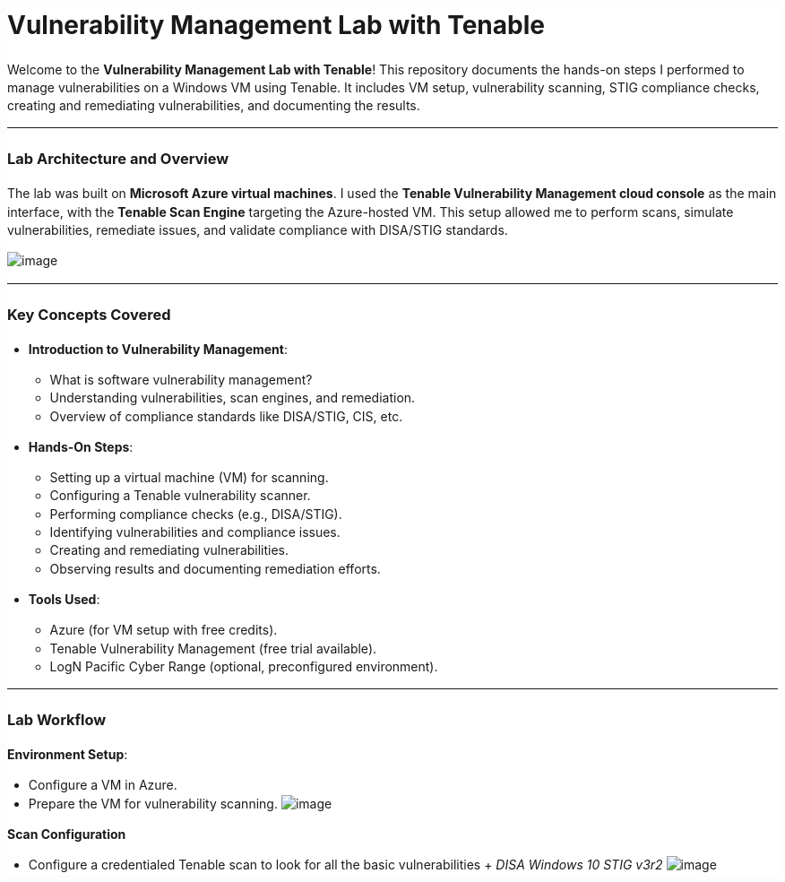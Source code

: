 # Vulnerability Management Lab with Tenable

Welcome to the **Vulnerability Management Lab with Tenable**! This repository documents the hands-on steps I performed to manage vulnerabilities on a Windows VM using Tenable. It includes VM setup, vulnerability scanning, STIG compliance checks, creating and remediating vulnerabilities, and documenting the results.

---

### Lab Architecture and Overview
The lab was built on **Microsoft Azure virtual machines**. I used the **Tenable Vulnerability Management cloud console** as the main interface, with the **Tenable Scan Engine** targeting the Azure-hosted VM. This setup allowed me to perform scans, simulate vulnerabilities, remediate issues, and validate compliance with DISA/STIG standards.

<img width="931" alt="image" src="https://github.com/user-attachments/assets/2853aed3-0092-4b4c-be3e-a67cd8dfd9f5" />

---

### Key Concepts Covered
- **Introduction to Vulnerability Management**:
  - What is software vulnerability management?
  - Understanding vulnerabilities, scan engines, and remediation.
  - Overview of compliance standards like DISA/STIG, CIS, etc.

- **Hands-On Steps**:
  - Setting up a virtual machine (VM) for scanning.
  - Configuring a Tenable vulnerability scanner.
  - Performing compliance checks (e.g., DISA/STIG).
  - Identifying vulnerabilities and compliance issues.
  - Creating and remediating vulnerabilities.
  - Observing results and documenting remediation efforts.

- **Tools Used**:
  - Azure (for VM setup with free credits).
  - Tenable Vulnerability Management (free trial available).
  - LogN Pacific Cyber Range (optional, preconfigured environment).

---

### Lab Workflow

**Environment Setup**:
   - Configure a VM in Azure.
   - Prepare the VM for vulnerability scanning.
     <img width="1110" alt="image" src="https://github.com/user-attachments/assets/9ed1a8e8-9300-4ac1-b89b-84b29c4a1012" />

**Scan Configuration**
   - Configure a credentialed Tenable scan to look for all the basic vulnerabilities + *DISA Windows 10 STIG v3r2*
     <img width="1567" alt="image" src="https://github.com/user-attachments/assets/d9c3019e-930a-4b3c-92f0-6cb4cc061f6d" />
